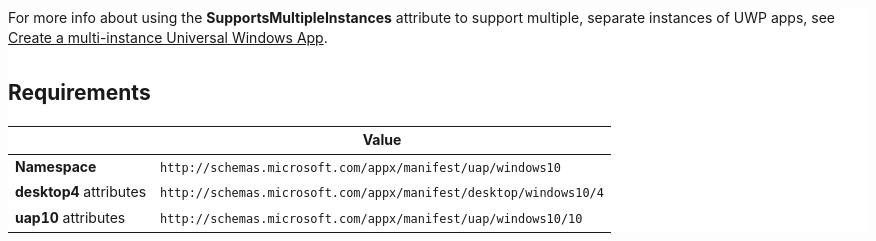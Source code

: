 For more info about using the **SupportsMultipleInstances** attribute to support multiple, separate instances of UWP apps, see [Create a multi-instance Universal Windows App](/windows/uwp/launch-resume/multi-instance-uwp).

## Requirements

|   | Value  |
|--|--|
| **Namespace** | `http://schemas.microsoft.com/appx/manifest/uap/windows10` |
| **desktop4** attributes | `http://schemas.microsoft.com/appx/manifest/desktop/windows10/4` |
| **uap10** attributes | `http://schemas.microsoft.com/appx/manifest/uap/windows10/10` |
